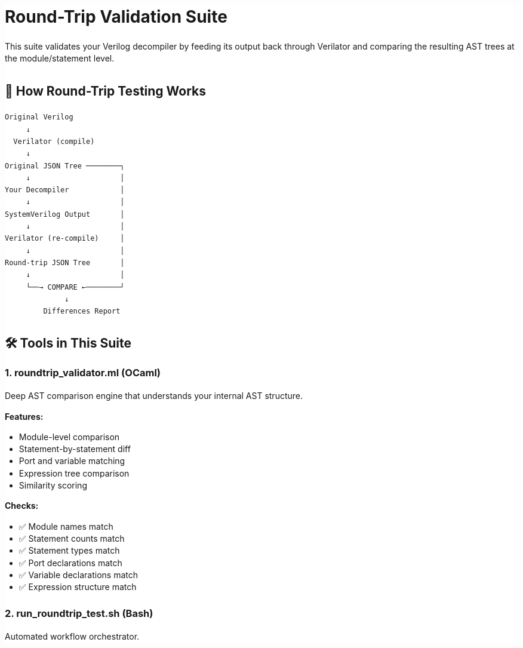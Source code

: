 # Round-Trip Validation Suite

This suite validates your Verilog decompiler by feeding its output back through Verilator and comparing the resulting AST trees at the module/statement level.

## 🔄 How Round-Trip Testing Works

```
Original Verilog
     ↓
  Verilator (compile)
     ↓
Original JSON Tree ────────┐
     ↓                     │
Your Decompiler            │
     ↓                     │
SystemVerilog Output       │
     ↓                     │
Verilator (re-compile)     │
     ↓                     │
Round-trip JSON Tree       │
     ↓                     │
     └──→ COMPARE ←────────┘
              ↓
         Differences Report
```

## 🛠️ Tools in This Suite

### 1. **roundtrip_validator.ml** (OCaml)
Deep AST comparison engine that understands your internal AST structure.

**Features:**
- Module-level comparison
- Statement-by-statement diff
- Port and variable matching
- Expression tree comparison
- Similarity scoring

**Checks:**
- ✅ Module names match
- ✅ Statement counts match
- ✅ Statement types match
- ✅ Port declarations match
- ✅ Variable declarations match
- ✅ Expression structure match

### 2. **run_roundtrip_test.sh** (Bash)
Automated workflow orchestrator.
